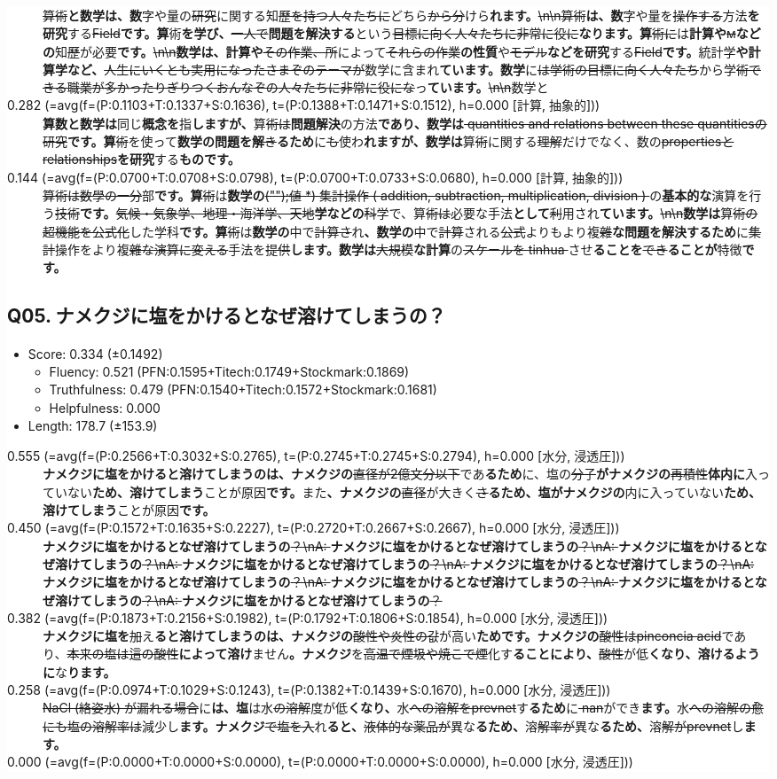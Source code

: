 <dd><s>算術</s><b>と数学は、数</b>字や量の<s>研究</s>に関する知<s>歷を持つ人々たちに</s>どちら<s>から分</s>けら<b>れます。</b><s>&#92;n&#92;n算術</s><b>は、数</b>字や量を<s>操作する</s>方法<b>を研究</b>する<s>Field</s><b>です。算</b>術<b>を学び、</b><s>一人で</s><b>問題を解決する</b>という<s>目標に向く人々たちに非常に役に</s><b>なります。算</b><s>術に</s>は<b>計算や</b><s>м</s><b>などの</b>知<s>歷</s>が必要<b>です。</b><s>&#92;n&#92;n</s><b>数学は、計算や</b><s>その作業、所</s>によって<s>それらの作業</s><b>の性質</b>や<s>モデル</s><b>などを研究</b>する<s>Field</s><b>です。</b>統計学<b>や計算学など、</b><s>人生にいくとも実用になったさまぞのテーマが</s>数学に含まれ<b>ています。数学</b>に<s>は学術の目標に向く人々たち</s>から学<s>術できる職業が多かったりぎりつくおんなぞの人々たちに非常に役にな</s>っ<b>ています。</b><s>&#92;n&#92;n</s>数学と</dd>
<dt>0.282 (=avg(f=(P:0.1103+T:0.1337+S:0.1636), t=(P:0.1388+T:0.1471+S:0.1512), h=0.000 [計算, 抽象的]))</dt>
<dd><b>算数と数学は</b>同じ<b>概念を</b>指<b>しますが、</b>算<s>術は</s><b>問題解決</b>の方法<b>であり、数学は</b><s> quantities and relations between these quantitiesの研究</s><b>です。算</b><s>術</s>を使って<b>数学の問題を解</b><s>き</s><b>るため</b>に<s>も</s>使わ<b>れますが、数学は</b>算<s>術</s>に関する<s>理解</s>だけでなく、数の<s>propertiesとrelationships</s><b>を研究</b>する<b>ものです。</b></dd>
<dt>0.144 (=avg(f=(P:0.0700+T:0.0708+S:0.0798), t=(P:0.0700+T:0.0733+S:0.0680), h=0.000 [計算, 抽象的]))</dt>
<dd><s>算術は数學の一分</s>部<b>です。算</b><s>術</s>は<b>数学の</b><s>&#40;&quot;&quot;&#41;;値 &#42;&#41; 集計操作 &#40; addition, subtraction, multiplication, division &#41; </s>の<b>基本的な</b>演算を行う<s>技術</s><b>です。</b><s>気候・気象学、地理・海洋学、天地</s><b>学などの</b><s>科</s>学で、算<s>術は</s>必要な手法<b>として</b><s>利</s>用され<b>ています。</b><s>&#92;n&#92;n</s><b>数学は</b>算<s>術の超機能を公式化</s>した学科<b>です。算</b><s>術</s>は<b>数学の</b>中で<s>計算さ</s>れ<b>、数学の</b>中で<s>計算</s>される<s>公式</s>よりもより複<s>雜</s><b>な問題を解決するため</b>に<s>集計</s>操作をより複<s>雜な演算に変える</s>手法を<s>提供</s><b>します。数学は</b><s>大規模</s><b>な計算</b>の<s>スケールを tinhua </s>させ<b>ることを</b><s>でき</s><b>ることが</b>特徴<b>です。</b></dd>
</dl>

## <a name="Q05"></a>Q05. ナメクジに塩をかけるとなぜ溶けてしまうの？

- Score: 0.334 (±0.1492)
  - Fluency: 0.521 (PFN:0.1595+Titech:0.1749+Stockmark:0.1869)
  - Truthfulness: 0.479 (PFN:0.1540+Titech:0.1572+Stockmark:0.1681)
  - Helpfulness: 0.000
- Length: 178.7 (±153.9)

<dl>
<dt>0.555 (=avg(f=(P:0.2566+T:0.3032+S:0.2765), t=(P:0.2745+T:0.2745+S:0.2794), h=0.000 [水分, 浸透圧]))</dt>
<dd><b>ナメクジに塩をかけると溶けてしまうのは、ナメクジの</b><s>直径が2億文分以下</s>であ<b>るため</b>に、塩の<s>分子</s><b>がナメクジの</b><s>再積性</s><b>体内に</b>入っていない<b>ため、溶けてしまう</b>ことが原因<b>です。</b>また<b>、ナメクジの</b><s>直径</s>が大きく<s>さ</s><b>るため、塩がナメクジの</b>内に入っていない<b>ため、溶けてしまう</b>ことが原因<b>です。</b></dd>
<dt>0.450 (=avg(f=(P:0.1572+T:0.1635+S:0.2227), t=(P:0.2720+T:0.2667+S:0.2667), h=0.000 [水分, 浸透圧]))</dt>
<dd><b>ナメクジに塩をかけるとなぜ溶けてしまうの</b><s>？&#92;nA: </s><b>ナメクジに塩をかけるとなぜ溶けてしまうの</b><s>？&#92;nA: </s><b>ナメクジに塩をかけるとなぜ溶けてしまうの</b><s>？&#92;nA: </s><b>ナメクジに塩をかけるとなぜ溶けてしまうの</b><s>？&#92;nA: </s><b>ナメクジに塩をかけるとなぜ溶けてしまうの</b><s>？&#92;nA: </s><b>ナメクジに塩をかけるとなぜ溶けてしまうの</b><s>？&#92;nA: </s><b>ナメクジに塩をかけるとなぜ溶けてしまうの</b><s>？&#92;nA: </s><b>ナメクジに塩をかけるとなぜ溶けてしまうの</b><s>？&#92;nA: </s><b>ナメクジに塩をかけるとなぜ溶けてしまうの</b><s>？</s></dd>
<dt>0.382 (=avg(f=(P:0.1873+T:0.2156+S:0.1982), t=(P:0.1792+T:0.1806+S:0.1854), h=0.000 [水分, 浸透圧]))</dt>
<dd><b>ナメクジに塩を</b><s>加</s>え<b>ると溶けてしまうのは、ナメクジの</b><s>酸性や炎性の값</s>が高い<b>ためです。ナメクジの</b><s>酸性はpinconcia acid</s>であり、<s>本来の塩は這の酸性</s><b>によって溶け</b>ません<b>。ナメクジ</b>を<s>高温で煙圾や焼こで煙</s>化す<b>ることにより、</b><s>酸性</s>が低<b>くなり、溶けるように</b>な<b>ります。</b></dd>
<dt>0.258 (=avg(f=(P:0.0974+T:0.1029+S:0.1243), t=(P:0.1382+T:0.1439+S:0.1670), h=0.000 [水分, 浸透圧]))</dt>
<dd><s>NaCl &#40;絡姿水&#41; が漏れる場合</s>に<b>は、塩</b>は水<s>の溶解</s>度が低<b>くなり、</b>水<s>への溶解をprevnet</s>す<b>るため</b>に<s> nan</s>ができ<b>ます。</b>水<s>への溶解の愈にも塩の溶解率は</s>減少し<b>ます。ナメクジ</b><s>で塩を入</s>れ<b>ると、</b><s>液体的な薬品が</s>異な<b>るため、</b>溶<s>解率が</s>異な<b>るため、</b>溶<s>解がprevnet</s>し<b>ます。</b></dd>
<dt>0.000 (=avg(f=(P:0.0000+T:0.0000+S:0.0000), t=(P:0.0000+T:0.0000+S:0.0000), h=0.000 [水分, 浸透圧]))</dt>